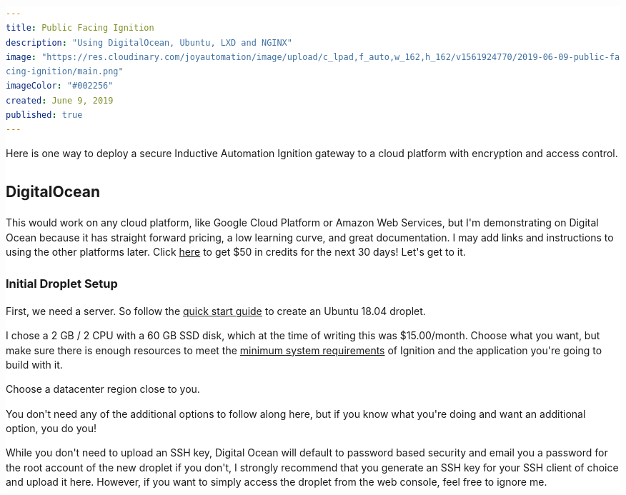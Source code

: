 ```yaml
---
title: Public Facing Ignition
description: "Using DigitalOcean, Ubuntu, LXD and NGINX"
image: "https://res.cloudinary.com/joyautomation/image/upload/c_lpad,f_auto,w_162,h_162/v1561924770/2019-06-09-public-facing-ignition/main.png"
imageColor: "#002256"
created: June 9, 2019
published: true
---
```


<script>
import JarImage from '$lib/components/JarImage.svelte'
</script>

Here is one way to deploy a secure Inductive Automation Ignition gateway to a cloud platform with encryption and access control.

<JarImage basis="438px" aspect-ratio="1.43" src="https://res.cloudinary.com/joyautomation/image/upload/f_auto/v1564637943/2019-06-09-public-facing-ignition/diagram.png" lazy-src="https://res.cloudinary.com/joyautomation/image/upload/e_blur:1000,q_1,f_auto/v1564637943/2019-06-09-public-facing-ignition/diagram.png" alt="Architecture Diagram"></JarImage>

## DigitalOcean

This would work on any cloud platform, like Google Cloud Platform or
Amazon Web Services, but I'm demonstrating on Digital Ocean because it
has straight forward pricing, a low learning curve, and great
documentation. I may add links and instructions to using the other
platforms later. Click [here](https://m.do.co/c/7eb43ff4819d) to get $50 in credits for the next 30 days! Let's get to it.

### Initial Droplet Setup

First, we need a server. So follow the [quick start guide](https://www.digitalocean.com/docs/droplets/quickstart/) to create an Ubuntu 18.04 droplet.

<JarImage basis="310px" aspect-ratio="1" src="https://res.cloudinary.com/joyautomation/image/upload/f_auto/v1560138164/2019-06-09-public-facing-ignition/digital-ocean-ubuntu-18.04-x64.png" lazy-src="https://res.cloudinary.com/joyautomation/image/upload/e_blur:1000,q_1,f_auto/v1560138164/2019-06-09-public-facing-ignition/digital-ocean-ubuntu-18.04-x64.png" add-classes="pl-2 pr-1 pt-1" alt="DigitalOcean Ubtunu 18.04 x64 Button"></JarImage>

I chose a 2 GB / 2 CPU with a 60 GB SSD disk, which at the time of
writing this was $15.00/month. Choose what you want, but make sure there
is enough resources to meet the [minimum system requirements](https://inductiveautomation.com/downloads/ignition/) of Ignition and the application you're going to build with it.

Choose a datacenter region close to you.

You don't need any of the additional options to follow along here, but
if you know what you're doing and want an additional option, you do you!

While you don't need to upload an SSH key, Digital Ocean will default to
password based security and email you a password for the root account of
the new droplet if you don't, I strongly recommend that you generate an
SSH key for your SSH client of choice and upload it here. However, if
you want to simply access the droplet from the web console, feel free to
ignore me.
 